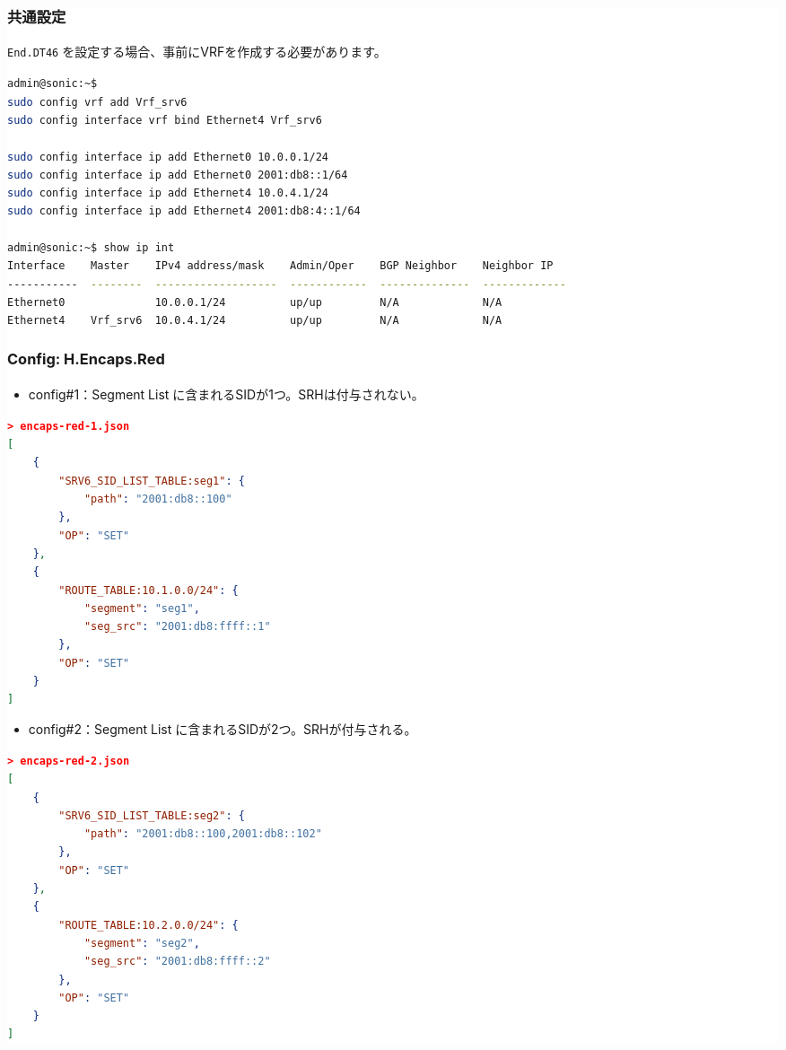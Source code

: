 ### 共通設定

`End.DT46` を設定する場合、事前にVRFを作成する必要があります。

```sh
admin@sonic:~$
sudo config vrf add Vrf_srv6
sudo config interface vrf bind Ethernet4 Vrf_srv6

sudo config interface ip add Ethernet0 10.0.0.1/24
sudo config interface ip add Ethernet0 2001:db8::1/64
sudo config interface ip add Ethernet4 10.0.4.1/24
sudo config interface ip add Ethernet4 2001:db8:4::1/64

admin@sonic:~$ show ip int
Interface    Master    IPv4 address/mask    Admin/Oper    BGP Neighbor    Neighbor IP
-----------  --------  -------------------  ------------  --------------  -------------
Ethernet0              10.0.0.1/24          up/up         N/A             N/A
Ethernet4    Vrf_srv6  10.0.4.1/24          up/up         N/A             N/A
```


### Config: H.Encaps.Red

- config#1：Segment List に含まれるSIDが1つ。SRHは付与されない。

```json
> encaps-red-1.json
[
    {
        "SRV6_SID_LIST_TABLE:seg1": {
            "path": "2001:db8::100"
        },
        "OP": "SET"
    },
    {
        "ROUTE_TABLE:10.1.0.0/24": {
            "segment": "seg1",
            "seg_src": "2001:db8:ffff::1"
        },
        "OP": "SET"
    }
]
```

- config#2：Segment List に含まれるSIDが2つ。SRHが付与される。

```json
> encaps-red-2.json
[
    {
        "SRV6_SID_LIST_TABLE:seg2": {
            "path": "2001:db8::100,2001:db8::102"
        },
        "OP": "SET"
    },
    {
        "ROUTE_TABLE:10.2.0.0/24": {
            "segment": "seg2",
            "seg_src": "2001:db8:ffff::2"
        },
        "OP": "SET"
    }
]
```
